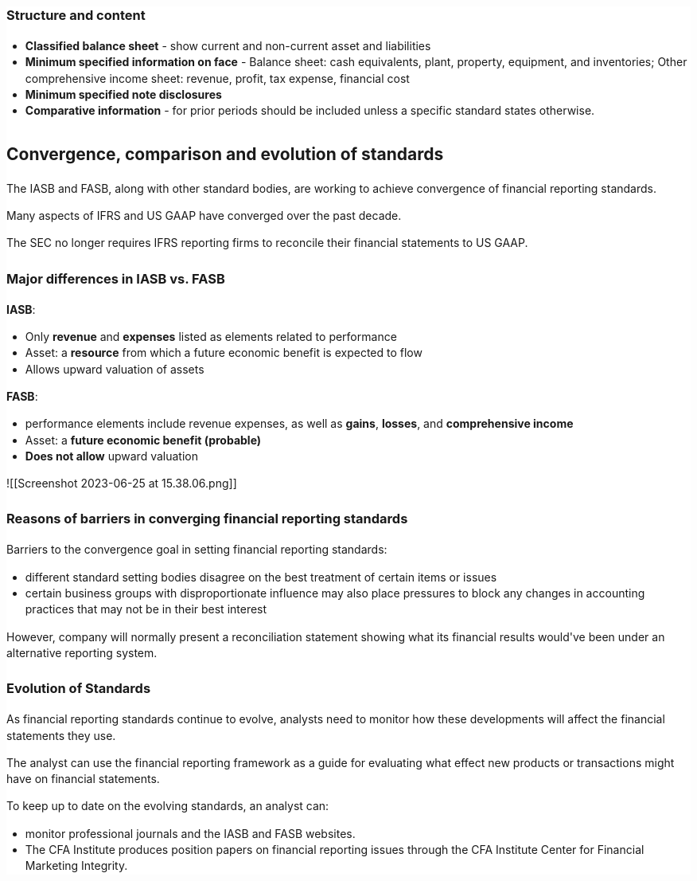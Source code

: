 ### Structure and content
- **Classified balance sheet** - show current and non-current asset and liabilities
- **Minimum specified information on face** - Balance sheet: cash equivalents, plant, property, equipment, and inventories; Other comprehensive income sheet: revenue, profit, tax expense, financial cost
- **Minimum specified note disclosures**
- **Comparative information** - for prior periods should be included unless a specific standard states otherwise.

## Convergence, comparison and evolution of standards
The IASB and FASB, along with other standard bodies, are working to achieve convergence of financial reporting standards.

Many aspects of IFRS and US GAAP have converged over the past decade.

The SEC no longer requires IFRS reporting firms to reconcile their financial statements to US GAAP.

### Major differences in IASB vs. FASB
**IASB**:
- Only **revenue** and **expenses** listed as elements related to performance
- Asset: a **resource** from which a future economic benefit is expected to flow
- Allows upward valuation of assets 

**FASB**:
- performance elements include revenue expenses, as well as **gains**, **losses**, and **comprehensive income**
- Asset: a **future economic benefit (probable)**
- **Does not allow** upward valuation

![[Screenshot 2023-06-25 at 15.38.06.png]]

### Reasons of barriers in converging financial reporting standards
Barriers to the convergence goal in setting financial reporting standards: 
- different standard setting bodies disagree on the best treatment of certain items or issues
- certain business groups with disproportionate influence may also place pressures to block any changes in accounting practices that may not be in their best interest

However, company will normally present a reconciliation statement showing what its financial results would've been under an alternative reporting system.

### Evolution of Standards
As financial reporting standards continue to evolve, analysts need to monitor how these developments will affect the financial statements they use.

The analyst can use the financial reporting framework as a guide for evaluating what effect new products or transactions might have on financial statements.

To keep up to date on the evolving standards, an analyst can:
- monitor professional journals and the IASB and FASB websites.
- The CFA Institute produces position papers on financial reporting issues through the CFA Institute Center for Financial Marketing Integrity.
